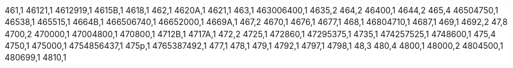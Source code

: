 461,1
46121,1
4612919,1
4615B,1
4618,1
462,1
4620A,1
4621,1
463,1
463006400,1
4635,2
464,2
46400,1
4644,2
465,4
46504750,1
46538,1
465515,1
4664B,1
466506740,1
46652000,1
4669A,1
467,2
4670,1
4676,1
4677,1
468,1
46804710,1
4687,1
469,1
4692,2
47,8
4700,2
470000,1
47004800,1
470800,1
4712B,1
4717A,1
472,2
4725,1
472860,1
47295375,1
4735,1
474257525,1
4748600,1
475,4
4750,1
475000,1
4754856437,1
475p,1
4765387492,1
477,1
478,1
479,1
4792,1
4797,1
4798,1
48,3
480,4
4800,1
48000,2
4804500,1
480699,1
4810,1